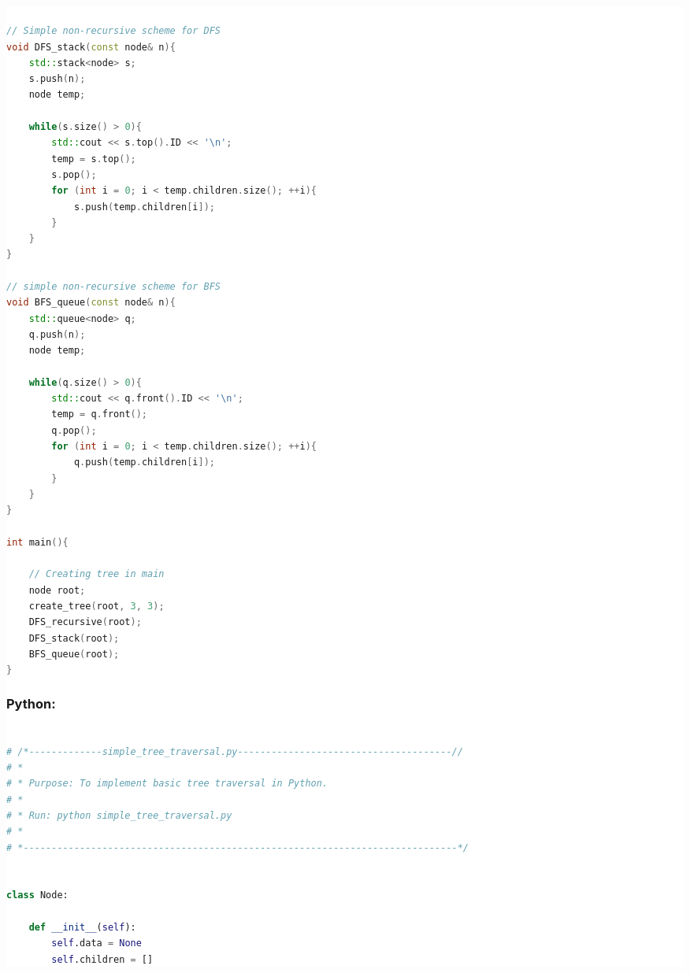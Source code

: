 ```cpp

// Simple non-recursive scheme for DFS
void DFS_stack(const node& n){
    std::stack<node> s;
    s.push(n);
    node temp;

    while(s.size() > 0){
        std::cout << s.top().ID << '\n';
        temp = s.top();
        s.pop();
        for (int i = 0; i < temp.children.size(); ++i){
            s.push(temp.children[i]);
        }
    }
}

// simple non-recursive scheme for BFS 
void BFS_queue(const node& n){
    std::queue<node> q;
    q.push(n);
    node temp;

    while(q.size() > 0){
        std::cout << q.front().ID << '\n';
        temp = q.front();
        q.pop();
        for (int i = 0; i < temp.children.size(); ++i){
            q.push(temp.children[i]);
        }
    }
}

int main(){

    // Creating tree in main
    node root;
    create_tree(root, 3, 3);
    DFS_recursive(root);
    DFS_stack(root);
    BFS_queue(root);
}

```

### Python:

```Python

# /*-------------simple_tree_traversal.py--------------------------------------//
# *
# * Purpose: To implement basic tree traversal in Python.
# *
# * Run: python simple_tree_traversal.py
# *
# *-----------------------------------------------------------------------------*/


class Node:

    def __init__(self):
        self.data = None
        self.children = []
```